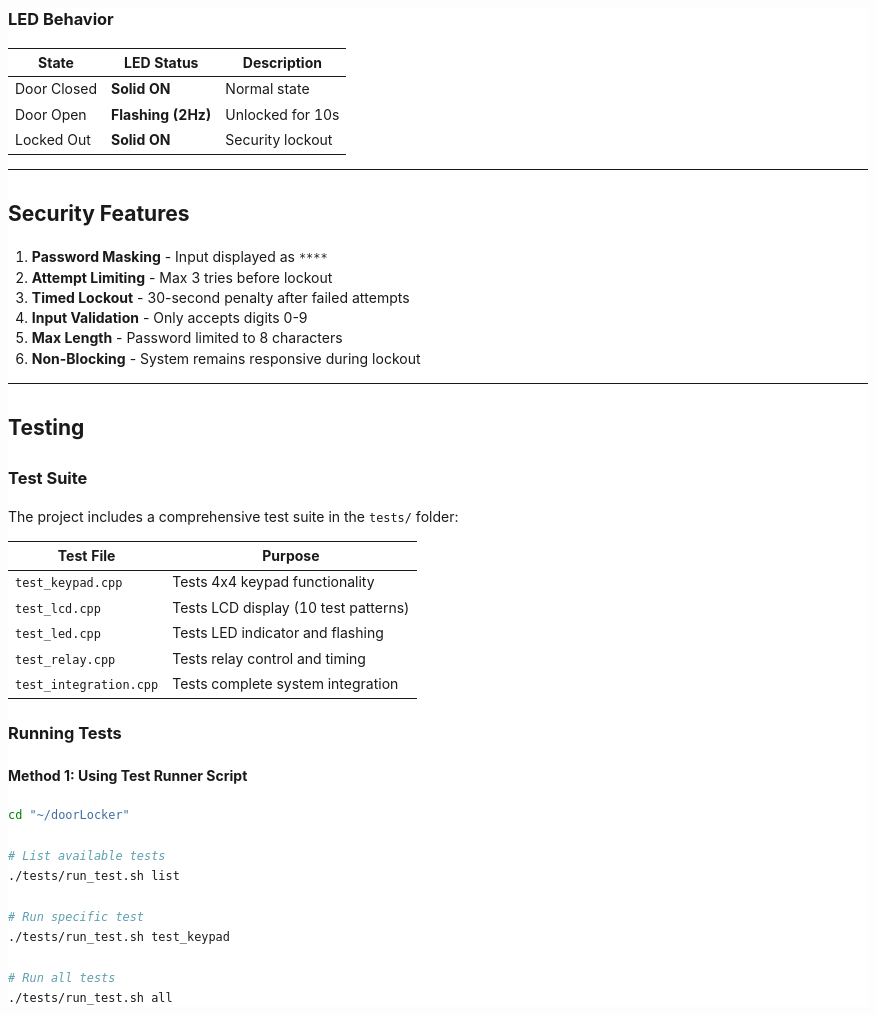 ### **LED Behavior**
| State | LED Status | Description |
|-------|------------|-------------|
| Door Closed | **Solid ON** | Normal state |
| Door Open | **Flashing (2Hz)** | Unlocked for 10s |
| Locked Out | **Solid ON** | Security lockout |

---

## Security Features

1. **Password Masking** - Input displayed as `****`
2. **Attempt Limiting** - Max 3 tries before lockout
3. **Timed Lockout** - 30-second penalty after failed attempts
4. **Input Validation** - Only accepts digits 0-9
5. **Max Length** - Password limited to 8 characters
6. **Non-Blocking** - System remains responsive during lockout

---

## Testing

### **Test Suite**

The project includes a comprehensive test suite in the `tests/` folder:

| Test File | Purpose |
|-----------|---------|
| `test_keypad.cpp` | Tests 4x4 keypad functionality |
| `test_lcd.cpp` | Tests LCD display (10 test patterns) |
| `test_led.cpp` | Tests LED indicator and flashing |
| `test_relay.cpp` | Tests relay control and timing |
| `test_integration.cpp` | Tests complete system integration |

### **Running Tests**

#### **Method 1: Using Test Runner Script**
```bash
cd "~/doorLocker"

# List available tests
./tests/run_test.sh list

# Run specific test
./tests/run_test.sh test_keypad

# Run all tests
./tests/run_test.sh all
```
